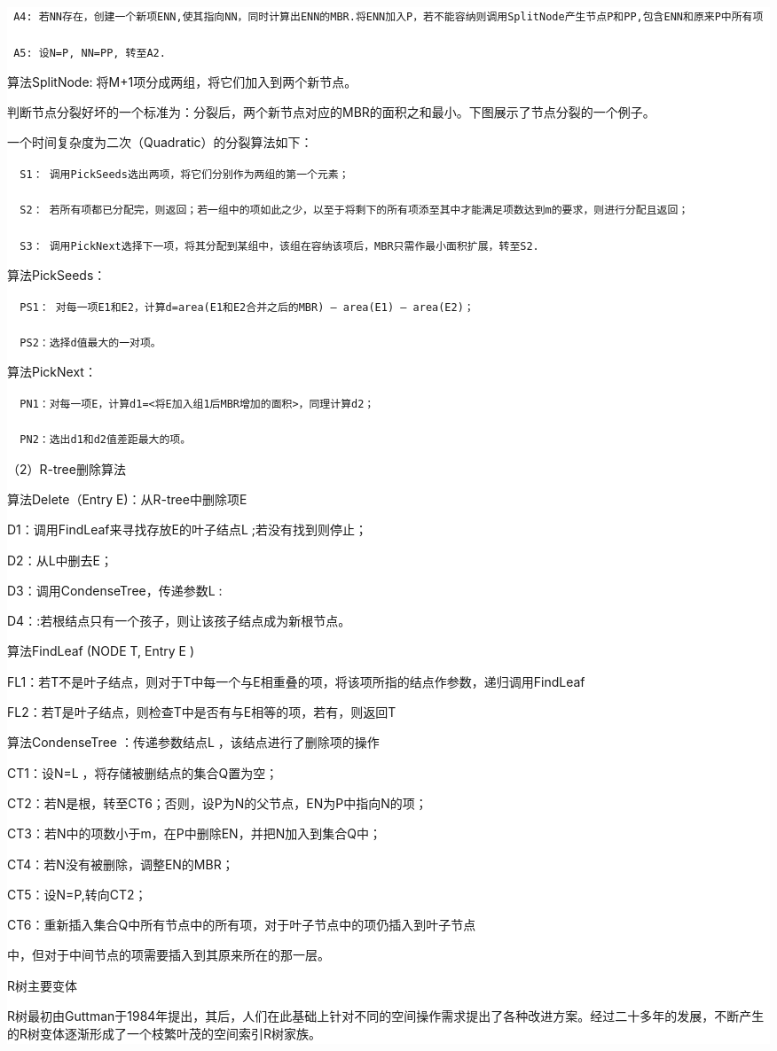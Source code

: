      A4: 若NN存在，创建一个新项ENN,使其指向NN，同时计算出ENN的MBR.将ENN加入P，若不能容纳则调用SplitNode产生节点P和PP,包含ENN和原来P中所有项

     A5: 设N=P, NN=PP, 转至A2.

算法SplitNode: 将M+1项分成两组，将它们加入到两个新节点。

判断节点分裂好坏的一个标准为：分裂后，两个新节点对应的MBR的面积之和最小。下图展示了节点分裂的一个例子。

一个时间复杂度为二次（Quadratic）的分裂算法如下：

      S1： 调用PickSeeds选出两项，将它们分别作为两组的第一个元素；

      S2： 若所有项都已分配完，则返回；若一组中的项如此之少，以至于将剩下的所有项添至其中才能满足项数达到m的要求，则进行分配且返回；

      S3： 调用PickNext选择下一项，将其分配到某组中，该组在容纳该项后，MBR只需作最小面积扩展，转至S2.

算法PickSeeds：

      PS1： 对每一项E1和E2，计算d=area(E1和E2合并之后的MBR) – area(E1) – area(E2)；

      PS2：选择d值最大的一对项。

算法PickNext：

      PN1：对每一项E，计算d1=<将E加入组1后MBR增加的面积>，同理计算d2；

      PN2：选出d1和d2值差距最大的项。

（2）R-tree删除算法

算法Delete（Entry E)：从R-tree中删除项E

D1：调用FindLeaf来寻找存放E的叶子结点L ;若没有找到则停止；

D2：从L中删去E；

D3：调用CondenseTree，传递参数L :

D4：:若根结点只有一个孩子，则让该孩子结点成为新根节点。

算法FindLeaf (NODE  T,  Entry  E )

FL1：若T不是叶子结点，则对于T中每一个与E相重叠的项，将该项所指的结点作参数，递归调用FindLeaf

FL2：若T是叶子结点，则检查T中是否有与E相等的项，若有，则返回T

算法CondenseTree ：传递参数结点L ，该结点进行了删除项的操作

CT1：设N=L ，将存储被删结点的集合Q置为空；

CT2：若N是根，转至CT6；否则，设P为N的父节点，EN为P中指向N的项；

CT3：若N中的项数小于m，在P中删除EN，并把N加入到集合Q中；

CT4：若N没有被删除，调整EN的MBR；

CT5：设N=P,转向CT2；

CT6：重新插入集合Q中所有节点中的所有项，对于叶子节点中的项仍插入到叶子节点

中，但对于中间节点的项需要插入到其原来所在的那一层。


R树主要变体

R树最初由Guttman于1984年提出，其后，人们在此基础上针对不同的空间操作需求提出了各种改进方案。经过二十多年的发展，不断产生的R树变体逐渐形成了一个枝繁叶茂的空间索引R树家族。
